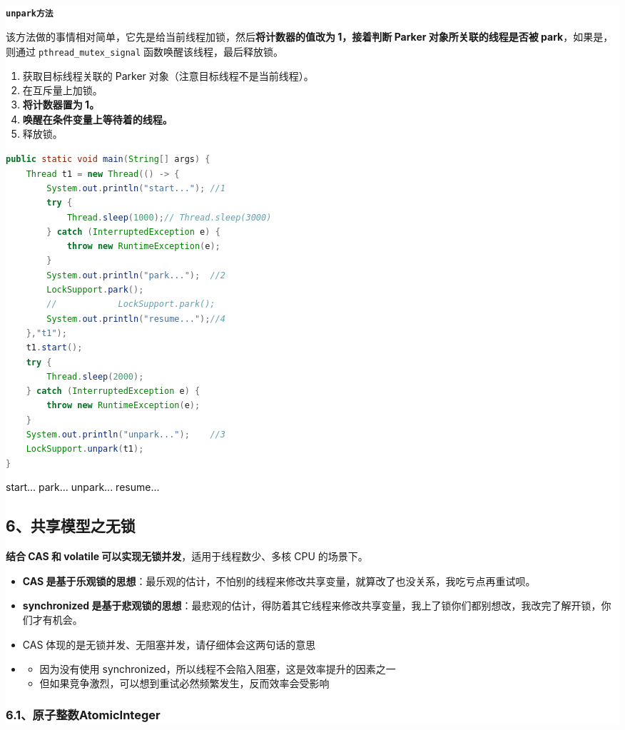 **`unpark方法`**

该方法做的事情相对简单，它先是给当前线程加锁，然后**将计数器的值改为 1，接着判断 Parker 对象所关联的线程是否被 park**，如果是，则通过 `pthread_mutex_signal` 函数唤醒该线程，最后释放锁。

1. 获取目标线程关联的 Parker 对象（注意目标线程不是当前线程）。
2. 在互斥量上加锁。
3. **将计数器置为 1。**
4. **唤醒在条件变量上等待着的线程。**
5. 释放锁。

```java
public static void main(String[] args) {
    Thread t1 = new Thread(() -> {
        System.out.println("start...");	//1
        try {
            Thread.sleep(1000);// Thread.sleep(3000)
        } catch (InterruptedException e) {
            throw new RuntimeException(e);
        }
        System.out.println("park...");	//2
        LockSupport.park();
        //            LockSupport.park();
        System.out.println("resume...");//4
    },"t1");
    t1.start();
    try {
        Thread.sleep(2000);
    } catch (InterruptedException e) {
        throw new RuntimeException(e);
    }
    System.out.println("unpark...");	//3
    LockSupport.unpark(t1);
}
```

start...
park...
unpark...
resume...

## 6、共享模型之无锁

**结合 CAS 和 volatile 可以实现无锁并发**，适用于线程数少、多核 CPU 的场景下。 

- **CAS 是基于乐观锁的思想**：最乐观的估计，不怕别的线程来修改共享变量，就算改了也没关系，我吃亏点再重试呗。 
- **synchronized 是基于悲观锁的思想**：最悲观的估计，得防着其它线程来修改共享变量，我上了锁你们都别想改，我改完了解开锁，你们才有机会。 
- CAS 体现的是无锁并发、无阻塞并发，请仔细体会这两句话的意思 

- - 因为没有使用 synchronized，所以线程不会陷入阻塞，这是效率提升的因素之一 
  - 但如果竞争激烈，可以想到重试必然频繁发生，反而效率会受影响

### 6.1、原子整数AtomicInteger
